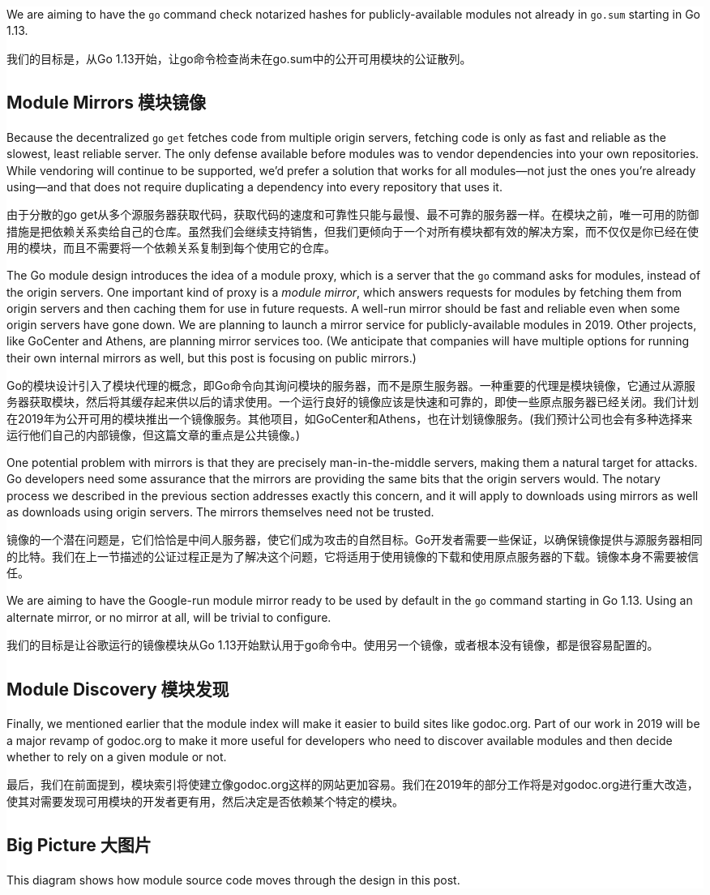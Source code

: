 We are aiming to have the `go` command check notarized hashes for publicly-available modules not already in `go.sum` starting in Go 1.13.

我们的目标是，从Go 1.13开始，让go命令检查尚未在go.sum中的公开可用模块的公证散列。

## Module Mirrors 模块镜像

Because the decentralized `go` `get` fetches code from multiple origin servers, fetching code is only as fast and reliable as the slowest, least reliable server. The only defense available before modules was to vendor dependencies into your own repositories. While vendoring will continue to be supported, we’d prefer a solution that works for all modules—not just the ones you’re already using—and that does not require duplicating a dependency into every repository that uses it.

由于分散的go get从多个源服务器获取代码，获取代码的速度和可靠性只能与最慢、最不可靠的服务器一样。在模块之前，唯一可用的防御措施是把依赖关系卖给自己的仓库。虽然我们会继续支持销售，但我们更倾向于一个对所有模块都有效的解决方案，而不仅仅是你已经在使用的模块，而且不需要将一个依赖关系复制到每个使用它的仓库。

The Go module design introduces the idea of a module proxy, which is a server that the `go` command asks for modules, instead of the origin servers. One important kind of proxy is a *module mirror*, which answers requests for modules by fetching them from origin servers and then caching them for use in future requests. A well-run mirror should be fast and reliable even when some origin servers have gone down. We are planning to launch a mirror service for publicly-available modules in 2019. Other projects, like GoCenter and Athens, are planning mirror services too. (We anticipate that companies will have multiple options for running their own internal mirrors as well, but this post is focusing on public mirrors.)

Go的模块设计引入了模块代理的概念，即Go命令向其询问模块的服务器，而不是原生服务器。一种重要的代理是模块镜像，它通过从源服务器获取模块，然后将其缓存起来供以后的请求使用。一个运行良好的镜像应该是快速和可靠的，即使一些原点服务器已经关闭。我们计划在2019年为公开可用的模块推出一个镜像服务。其他项目，如GoCenter和Athens，也在计划镜像服务。(我们预计公司也会有多种选择来运行他们自己的内部镜像，但这篇文章的重点是公共镜像。)

One potential problem with mirrors is that they are precisely man-in-the-middle servers, making them a natural target for attacks. Go developers need some assurance that the mirrors are providing the same bits that the origin servers would. The notary process we described in the previous section addresses exactly this concern, and it will apply to downloads using mirrors as well as downloads using origin servers. The mirrors themselves need not be trusted.

镜像的一个潜在问题是，它们恰恰是中间人服务器，使它们成为攻击的自然目标。Go开发者需要一些保证，以确保镜像提供与源服务器相同的比特。我们在上一节描述的公证过程正是为了解决这个问题，它将适用于使用镜像的下载和使用原点服务器的下载。镜像本身不需要被信任。

We are aiming to have the Google-run module mirror ready to be used by default in the `go` command starting in Go 1.13. Using an alternate mirror, or no mirror at all, will be trivial to configure.

我们的目标是让谷歌运行的镜像模块从Go 1.13开始默认用于go命令中。使用另一个镜像，或者根本没有镜像，都是很容易配置的。

## Module Discovery 模块发现

Finally, we mentioned earlier that the module index will make it easier to build sites like godoc.org. Part of our work in 2019 will be a major revamp of godoc.org to make it more useful for developers who need to discover available modules and then decide whether to rely on a given module or not.

最后，我们在前面提到，模块索引将使建立像godoc.org这样的网站更加容易。我们在2019年的部分工作将是对godoc.org进行重大改造，使其对需要发现可用模块的开发者更有用，然后决定是否依赖某个特定的模块。

## Big Picture 大图片

This diagram shows how module source code moves through the design in this post.
